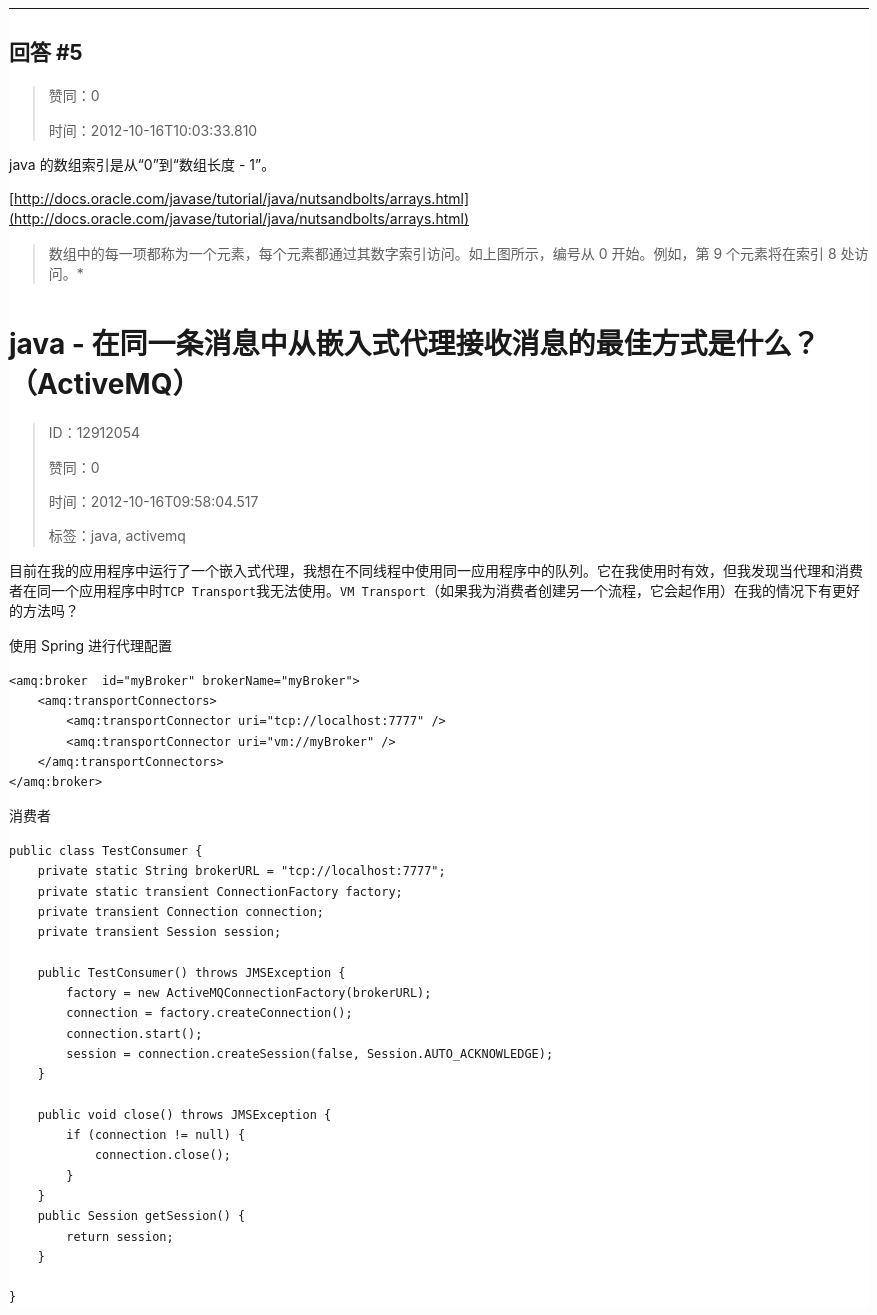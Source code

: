 * * *

## 回答 #5

> 赞同：0
> 
> 时间：2012-10-16T10:03:33.810

java 的数组索引是从“0”到“数组长度 - 1”。

[http://docs.oracle.com/javase/tutorial/java/nutsandbolts/arrays.html](http://docs.oracle.com/javase/tutorial/java/nutsandbolts/arrays.html)

> 数组中的每一项都称为一个元素，每个元素都通过其数字索引访问。如上图所示，编号从 0 开始。例如，第 9 个元素将在索引 8 处访问。*

# java - 在同一条消息中从嵌入式代理接收消息的最佳方式是什么？（ActiveMQ）

> ID：12912054
> 
> 赞同：0
> 
> 时间：2012-10-16T09:58:04.517
> 
> 标签：java, activemq

目前在我的应用程序中运行了一个嵌入式代理，我想在不同线程中使用同一应用程序中的队列。它在我使用时有效，但我发现当代理和消费者在同一个应用程序中时`TCP Transport`我无法使用。`VM Transport`（如果我为消费者创建另一个流程，它会起作用）在我的情况下有更好的方法吗？

使用 Spring 进行代理配置

```
<amq:broker  id="myBroker" brokerName="myBroker">       
    <amq:transportConnectors>    
        <amq:transportConnector uri="tcp://localhost:7777" />
        <amq:transportConnector uri="vm://myBroker" />
    </amq:transportConnectors>
</amq:broker> 
```

消费者

```
public class TestConsumer {
    private static String brokerURL = "tcp://localhost:7777";
    private static transient ConnectionFactory factory;
    private transient Connection connection;
    private transient Session session;

    public TestConsumer() throws JMSException {
        factory = new ActiveMQConnectionFactory(brokerURL);
        connection = factory.createConnection();
        connection.start();
        session = connection.createSession(false, Session.AUTO_ACKNOWLEDGE);
    }

    public void close() throws JMSException {
        if (connection != null) {
            connection.close();
        }
    }               
    public Session getSession() {
        return session;
    }

} 
```

